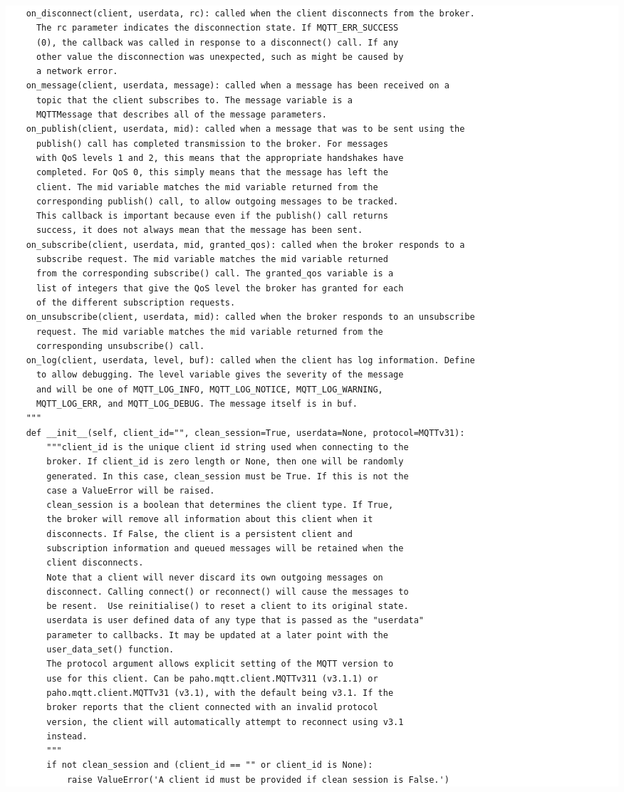 	    on_disconnect(client, userdata, rc): called when the client disconnects from the broker.
	      The rc parameter indicates the disconnection state. If MQTT_ERR_SUCCESS
	      (0), the callback was called in response to a disconnect() call. If any
	      other value the disconnection was unexpected, such as might be caused by
	      a network error.
	    on_message(client, userdata, message): called when a message has been received on a
	      topic that the client subscribes to. The message variable is a
	      MQTTMessage that describes all of the message parameters.
	    on_publish(client, userdata, mid): called when a message that was to be sent using the
	      publish() call has completed transmission to the broker. For messages
	      with QoS levels 1 and 2, this means that the appropriate handshakes have
	      completed. For QoS 0, this simply means that the message has left the
	      client. The mid variable matches the mid variable returned from the
	      corresponding publish() call, to allow outgoing messages to be tracked.
	      This callback is important because even if the publish() call returns
	      success, it does not always mean that the message has been sent.
	    on_subscribe(client, userdata, mid, granted_qos): called when the broker responds to a
	      subscribe request. The mid variable matches the mid variable returned
	      from the corresponding subscribe() call. The granted_qos variable is a
	      list of integers that give the QoS level the broker has granted for each
	      of the different subscription requests.
	    on_unsubscribe(client, userdata, mid): called when the broker responds to an unsubscribe
	      request. The mid variable matches the mid variable returned from the
	      corresponding unsubscribe() call.
	    on_log(client, userdata, level, buf): called when the client has log information. Define
	      to allow debugging. The level variable gives the severity of the message
	      and will be one of MQTT_LOG_INFO, MQTT_LOG_NOTICE, MQTT_LOG_WARNING,
	      MQTT_LOG_ERR, and MQTT_LOG_DEBUG. The message itself is in buf.
	    """
	    def __init__(self, client_id="", clean_session=True, userdata=None, protocol=MQTTv31):
	        """client_id is the unique client id string used when connecting to the
	        broker. If client_id is zero length or None, then one will be randomly
	        generated. In this case, clean_session must be True. If this is not the
	        case a ValueError will be raised.
	        clean_session is a boolean that determines the client type. If True,
	        the broker will remove all information about this client when it
	        disconnects. If False, the client is a persistent client and
	        subscription information and queued messages will be retained when the
	        client disconnects.
	        Note that a client will never discard its own outgoing messages on
	        disconnect. Calling connect() or reconnect() will cause the messages to
	        be resent.  Use reinitialise() to reset a client to its original state.
	        userdata is user defined data of any type that is passed as the "userdata"
	        parameter to callbacks. It may be updated at a later point with the
	        user_data_set() function.
	        The protocol argument allows explicit setting of the MQTT version to
	        use for this client. Can be paho.mqtt.client.MQTTv311 (v3.1.1) or
	        paho.mqtt.client.MQTTv31 (v3.1), with the default being v3.1. If the
	        broker reports that the client connected with an invalid protocol
	        version, the client will automatically attempt to reconnect using v3.1
	        instead.
	        """
	        if not clean_session and (client_id == "" or client_id is None):
	            raise ValueError('A client id must be provided if clean session is False.')
	